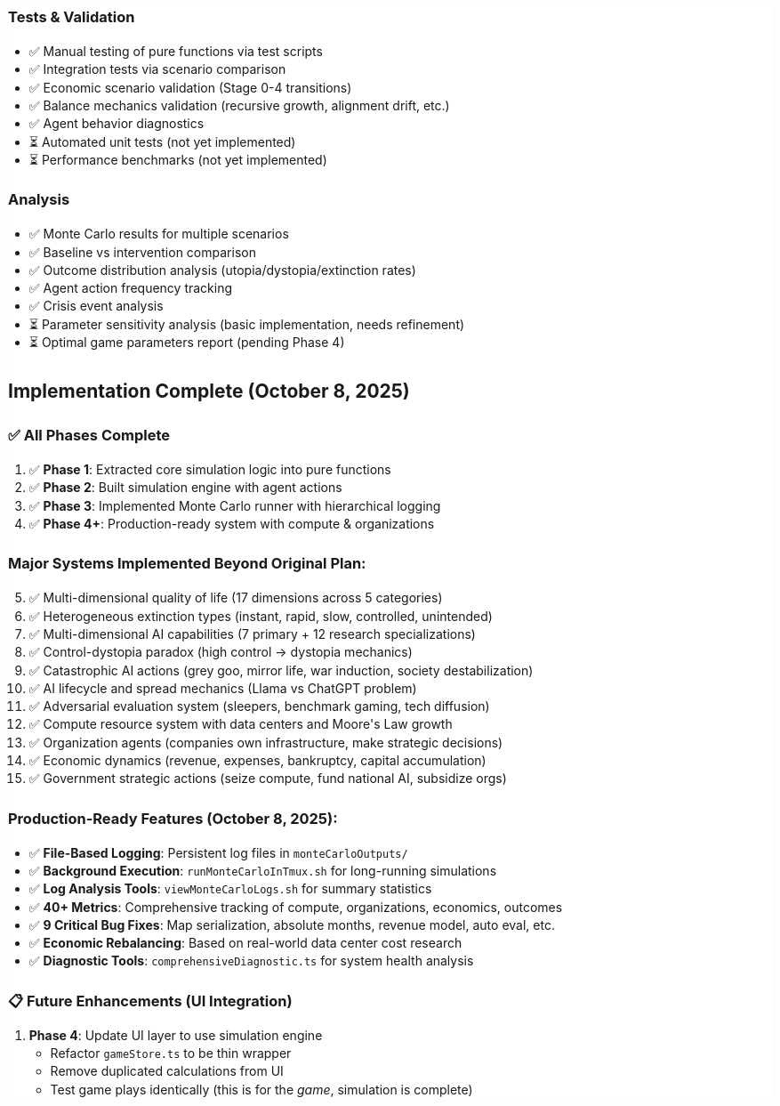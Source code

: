 ### Tests & Validation
- ✅ Manual testing of pure functions via test scripts
- ✅ Integration tests via scenario comparison
- ✅ Economic scenario validation (Stage 0-4 transitions)
- ✅ Balance mechanics validation (recursive growth, alignment drift, etc.)
- ✅ Agent behavior diagnostics
- ⏳ Automated unit tests (not yet implemented)
- ⏳ Performance benchmarks (not yet implemented)

### Analysis
- ✅ Monte Carlo results for multiple scenarios
- ✅ Baseline vs intervention comparison
- ✅ Outcome distribution analysis (utopia/dystopia/extinction rates)
- ✅ Agent action frequency tracking
- ✅ Crisis event analysis
- ⏳ Parameter sensitivity analysis (basic implementation, needs refinement)
- ⏳ Optimal game parameters report (pending Phase 4)

## Implementation Complete (October 8, 2025)

### ✅ All Phases Complete
1. ✅ **Phase 1**: Extracted core simulation logic into pure functions
2. ✅ **Phase 2**: Built simulation engine with agent actions
3. ✅ **Phase 3**: Implemented Monte Carlo runner with hierarchical logging
4. ✅ **Phase 4+**: Production-ready system with compute & organizations

### Major Systems Implemented Beyond Original Plan:
5. ✅ Multi-dimensional quality of life (17 dimensions across 5 categories)
6. ✅ Heterogeneous extinction types (instant, rapid, slow, controlled, unintended)
7. ✅ Multi-dimensional AI capabilities (7 primary + 12 research specializations)
8. ✅ Control-dystopia paradox (high control → dystopia mechanics)
9. ✅ Catastrophic AI actions (grey goo, mirror life, war induction, society destabilization)
10. ✅ AI lifecycle and spread mechanics (Llama vs ChatGPT problem)
11. ✅ Adversarial evaluation system (sleepers, benchmark gaming, tech diffusion)
12. ✅ Compute resource system with data centers and Moore's Law growth
13. ✅ Organization agents (companies own infrastructure, make strategic decisions)
14. ✅ Economic dynamics (revenue, expenses, bankruptcy, capital accumulation)
15. ✅ Government strategic actions (seize compute, fund national AI, subsidize orgs)

### Production-Ready Features (October 8, 2025):
- ✅ **File-Based Logging**: Persistent log files in `monteCarloOutputs/`
- ✅ **Background Execution**: `runMonteCarloInTmux.sh` for long-running simulations
- ✅ **Log Analysis Tools**: `viewMonteCarloLogs.sh` for summary statistics
- ✅ **40+ Metrics**: Comprehensive tracking of compute, organizations, economics, outcomes
- ✅ **9 Critical Bug Fixes**: Map serialization, absolute months, revenue model, auto eval, etc.
- ✅ **Economic Rebalancing**: Based on real-world data center cost research
- ✅ **Diagnostic Tools**: `comprehensiveDiagnostic.ts` for system health analysis

### 📋 Future Enhancements (UI Integration)
1. **Phase 4**: Update UI layer to use simulation engine
   - Refactor `gameStore.ts` to be thin wrapper
   - Remove duplicated calculations from UI
   - Test game plays identically (this is for the *game*, simulation is complete)
